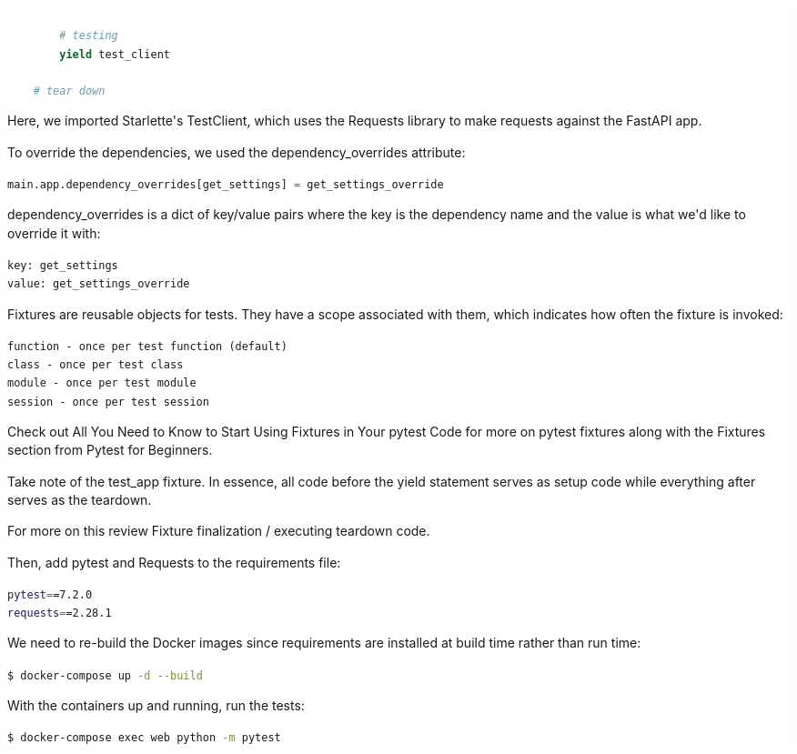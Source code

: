 ```python 

        # testing
        yield test_client

    # tear down
```

Here, we imported Starlette's TestClient, which uses the Requests library to make requests against the FastAPI app.

To override the dependencies, we used the dependency_overrides attribute:
```python
main.app.dependency_overrides[get_settings] = get_settings_override
```

dependency_overrides is a dict of key/value pairs where the key is the dependency name and the value is what we'd like to override it with:
```python 
key: get_settings
value: get_settings_override
```

Fixtures are reusable objects for tests. They have a scope associated with them, which indicates how often the fixture is invoked:

```pythonx
function - once per test function (default)
class - once per test class
module - once per test module
session - once per test session
```

Check out All You Need to Know to Start Using Fixtures in Your pytest Code for more on pytest fixtures along with the Fixtures section from Pytest for Beginners.

Take note of the test_app fixture. In essence, all code before the yield statement serves as setup code while everything after serves as the teardown.

For more on this review Fixture finalization / executing teardown code.

Then, add pytest and Requests to the requirements file:
```bash
pytest==7.2.0
requests==2.28.1
```

We need to re-build the Docker images since requirements are installed at build time rather than run time:

```bash x
$ docker-compose up -d --build
```

With the containers up and running, run the tests:

```bash x
$ docker-compose exec web python -m pytest
```
